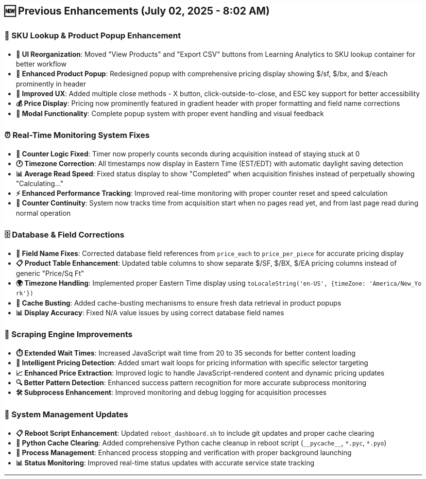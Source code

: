 
## 🆕 **Previous Enhancements (July 02, 2025 - 8:02 AM)**

### **🎯 SKU Lookup & Product Popup Enhancement**
- **📍 UI Reorganization**: Moved "View Products" and "Export CSV" buttons from Learning Analytics to SKU lookup container for better workflow
- **🎨 Enhanced Product Popup**: Redesigned popup with comprehensive pricing display showing $/sf, $/bx, and $/each prominently in header
- **🔘 Improved UX**: Added multiple close methods - X button, click-outside-to-close, and ESC key support for better accessibility
- **💰 Price Display**: Pricing now prominently featured in gradient header with proper formatting and field name corrections
- **🎪 Modal Functionality**: Complete popup system with proper event handling and visual feedback

### **⏰ Real-Time Monitoring System Fixes**
- **🔢 Counter Logic Fixed**: Timer now properly counts seconds during acquisition instead of staying stuck at 0
- **🕐 Timezone Correction**: All timestamps now display in Eastern Time (EST/EDT) with automatic daylight saving detection
- **📊 Average Read Speed**: Fixed status display to show "Completed" when acquisition finishes instead of perpetually showing "Calculating..."
- **⚡ Enhanced Performance Tracking**: Improved real-time monitoring with proper counter reset and speed calculation
- **🔄 Counter Continuity**: System now tracks time from acquisition start when no pages read yet, and from last page read during normal operation

### **🗄️ Database & Field Corrections**
- **🔧 Field Name Fixes**: Corrected database field references from `price_each` to `price_per_piece` for accurate pricing display
- **📋 Product Table Enhancement**: Updated table columns to show separate $/SF, $/BX, $/EA pricing columns instead of generic "Price/Sq Ft"
- **🌍 Timezone Handling**: Implemented proper Eastern Time display using `toLocaleString('en-US', {timeZone: 'America/New_York'})`
- **💾 Cache Busting**: Added cache-busting mechanisms to ensure fresh data retrieval in product popups
- **📊 Display Accuracy**: Fixed N/A value issues by using correct database field names

### **🔧 Scraping Engine Improvements**
- **⏱️ Extended Wait Times**: Increased JavaScript wait time from 20 to 35 seconds for better content loading
- **🎯 Intelligent Pricing Detection**: Added smart wait loops for pricing information with specific selector targeting
- **📈 Enhanced Price Extraction**: Improved logic to handle JavaScript-rendered content and dynamic pricing updates
- **🔍 Better Pattern Detection**: Enhanced success pattern recognition for more accurate subprocess monitoring
- **🛠️ Subprocess Enhancement**: Improved monitoring and debug logging for acquisition processes

### **🔄 System Management Updates**
- **📋 Reboot Script Enhancement**: Updated `reboot_dashboard.sh` to include git updates and proper cache clearing
- **🧹 Python Cache Clearing**: Added comprehensive Python cache cleanup in reboot script (`__pycache__`, `*.pyc`, `*.pyo`)
- **🔧 Process Management**: Enhanced process stopping and verification with proper background launching
- **📊 Status Monitoring**: Improved real-time status updates with accurate service state tracking

---